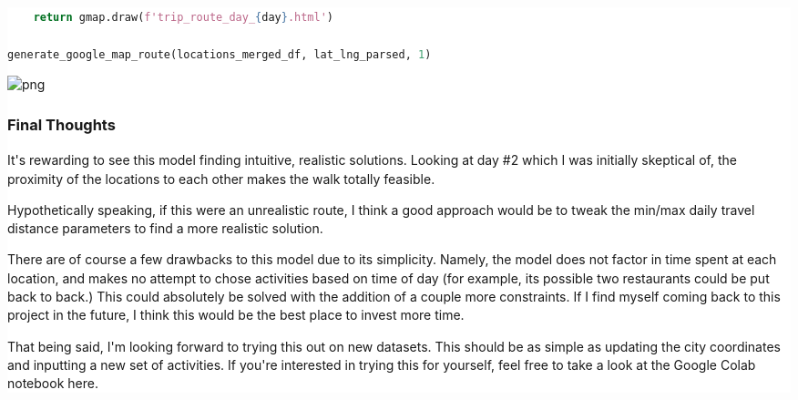 ``` python
    return gmap.draw(f'trip_route_day_{day}.html')

generate_google_map_route(locations_merged_df, lat_lng_parsed, 1)
```

![png](../../../../images/Travel_Route_1.png)

### Final Thoughts

It's rewarding to see this model finding intuitive, realistic solutions. Looking at day #2 which I was initially skeptical of, the proximity of the locations to each other makes the walk totally feasible.

Hypothetically speaking, if this were an unrealistic route, I think a good approach would be to tweak the min/max daily travel distance parameters to find a more realistic solution.

There are of course a few drawbacks to this model due to its simplicity. Namely, the model does not factor in time spent at each location, and makes no attempt to chose activities based on time of day (for example, its possible two restaurants could be put back to back.) This could absolutely be solved with the addition of a couple more constraints. If I find myself coming back to this project in the future, I think this would be the best place to invest more time.

That being said, I'm looking forward to trying this out on new datasets. This should be as simple as updating the city coordinates and inputting a new set of activities. If you're interested in trying this for yourself, feel free to take a look at the Google Colab notebook here.
